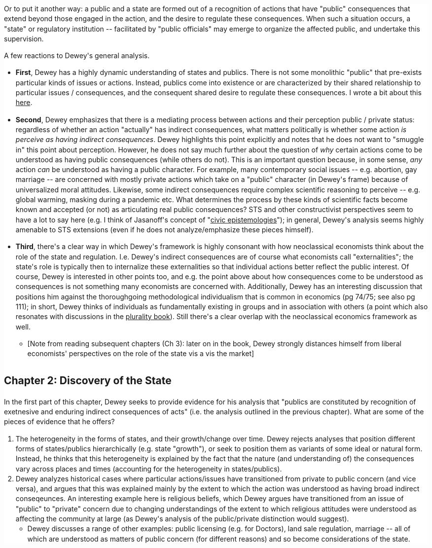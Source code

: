Or to put it another way: a public and a state are formed out of a recognition of actions that have "public" consequences that extend beyond those engaged in the action, and the desire to regulate these consequences. When such a situation occurs, a "state" or regulatory institution -- facilitated by "public officials" may emerge to organize the affected public, and undertake this supervision.

A few reactions to Dewey's general analysis.

- **First**, Dewey has a highly dynamic understanding of states and publics. There is not some monolithic "public" that pre-exists particular kinds of issues or actions. Instead, publics come into existence or are characterized by their shared relationship to particular issues / consequences, and the consequent shared desire to regulate these consequences. I wrote a bit about this [here](https://jeffreyfossett.com/2020/02/20/sts-public-reason.html).

* **Second**, Dewey emphasizes that there is a mediating process between actions and their perception public / private status: regardless of whether an action "actually" has indirect consequences, what matters politically is whether some action _is perceive as having indirect consequences_. Dewey highlights this point explicitly and notes that he does not want to "smuggle in" this point about perception. However, he does not say much further about the question of _why_ certain actions come to be understood as having public consequences (while others do not). This is an important question because, in some sense, _any_ action _can_ be understood as having a public character. For example, many contemporary social issues -- e.g. abortion, gay marriage -- are concerned with mostly private actions which take on a "public" character (in Dewey's frame) because of universalized moral attitudes. Likewise, some indirect consequences require complex scientific reasoning to perceive -- e.g. global warming, masking during a pandemic etc. What determines the process by these kinds of scientific facts become known and accepted (or not) as articulating real public consequences? STS and other constructivist perspectives seem to have a lot to say here (e.g. I think of Jasanoff's concept of "[civic epistemologies](https://sheilajasanoff.org/research/civic-epistemologies/)"); in general, Dewey's analysis seems highly amenable to STS extensions (even if he does not analyze/emphasize these pieces himself).

* **Third**, there's a clear way in which Dewey's framework is highly consonant with how neoclassical economists think about the role of the state and regulation. I.e. Dewey's indirect consequences are of course what economists call "externalities"; the state's role is typically then to internalize these externalities so that individual actions better reflect the public interest. Of course, Dewey is interested in other points too, and e.g. the point above about how consequences come to be understood as consequences is not something many economists are concerned with. Additionally, Dewey has an interesting discussion that positions him against the thoroughgoing methodological individualism that is common in economics (pg 74/75; see also pg 111); in short, Dewey thinks of individuals as fundamentally existing in groups and in association with others (a point which also resonates with discussions in the [plurality book](https://github.com/pluralitybook/plurality)). Still there's a clear overlap with the neoclassical economics framework as well.
  - [Note from reading subsequent chapters (Ch 3): later on in the book, Dewey strongly distances himself from liberal economists' perspectives on the role of the state vis a vis the market]

## Chapter 2: Discovery of the State

In the first part of this chapter, Dewey seeks to provide evidence for his analysis that "publics are constituted by recognition of exetnesive and enduring indirect consequences of acts" (i.e. the analysis outlined in the previous chapter). What are some of the pieces of evidence that he offers?

1. The heterogeneity in the forms of states, and their growth/change over time. Dewey rejects analyses that position different forms of states/publics hierarchically (e.g. state "growth"), or seek to position them as variants of some ideal or natural form. Instead, he thinks that this heterogeneity is explained by the fact that the nature (and understanding of) the consequences vary across places and times (accounting for the heterogeneity in states/publics).
2. Dewey analyzes historical cases where particular actions/issues have transitioned from private to public concern (and vice versa), and argues that this was explained mainly by the extent to which the action was understood as having broad indirect conseqeunces. An interesting example here is religious beliefs, which Dewey argues have transitioned from an issue of "public" to "private" concern due to changing understandings of the extent to which religious attitudes were understood as affecting the community at large (as Dewey's analysis of the public/private distinction would suggest).
   - Dewey discusses a range of other examples: public licensing (e.g. for Doctors), land sale regulation, marriage -- all of which are understood as matters of public concern (for different reasons) and so become considerations of the state.